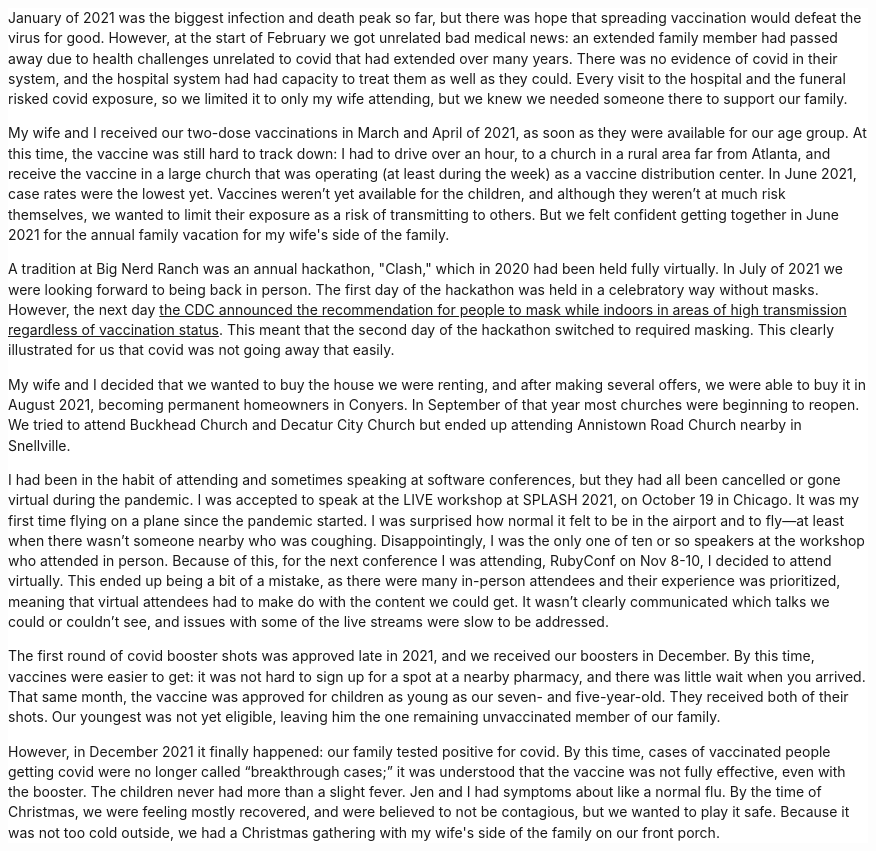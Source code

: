 January of 2021 was the biggest infection and death peak so far, but there was hope that spreading vaccination would defeat the virus for good. However, at the start of February we got unrelated bad medical news: an extended family member had passed away due to health challenges unrelated to covid that had extended over many years. There was no evidence of covid in their system, and the hospital system had had capacity to treat them as well as they could. Every visit to the hospital and the funeral risked covid exposure, so we limited it to only my wife attending, but we knew we needed someone there to support our family.

My wife and I received our two-dose vaccinations in March and April of 2021, as soon as they were available for our age group. At this time, the vaccine was still hard to track down: I had to drive over an hour, to a church in a rural area far from Atlanta, and receive the vaccine in a large church that was operating (at least during the week) as a vaccine distribution center. In June 2021, case rates were the lowest yet. Vaccines weren’t yet available for the children, and although they weren’t at much risk themselves, we wanted to limit their exposure as a risk of transmitting to others. But we felt confident getting together in June 2021 for the annual family vacation for my wife's side of the family.

A tradition at Big Nerd Ranch was an annual hackathon, "Clash," which in 2020 had been held fully virtually. In July of 2021 we were looking forward to being back in person. The first day of the hackathon was held in a celebratory way without masks. However, the next day [the CDC announced the recommendation for people to mask while indoors in areas of high transmission regardless of vaccination status](https://www.npr.org/sections/coronavirus-live-updates/2021/07/30/1022867219/). This meant that the second day of the hackathon switched to required masking. This clearly illustrated for us that covid was not going away that easily.

My wife and I decided that we wanted to buy the house we were renting, and after making several offers, we were able to buy it in August 2021, becoming permanent homeowners in Conyers. In September of that year most churches were beginning to reopen. We tried to attend Buckhead Church and Decatur City Church but ended up attending Annistown Road Church nearby in Snellville.

I had been in the habit of attending and sometimes speaking at software conferences, but they had all been cancelled or gone virtual during the pandemic. I was accepted to speak at the LIVE workshop at SPLASH 2021, on October 19 in Chicago. It was my first time flying on a plane since the pandemic started. I was surprised how normal it felt to be in the airport and to fly—at least when there wasn’t someone nearby who was coughing. Disappointingly, I was the only one of ten or so speakers at the workshop who attended in person. Because of this, for the next conference I was attending, RubyConf on Nov 8-10, I decided to attend virtually. This ended up being a bit of a mistake, as there were many in-person attendees and their experience was prioritized, meaning that virtual attendees had to make do with the content we could get. It wasn’t clearly communicated which talks we could or couldn’t see, and issues with some of the live streams were slow to be addressed.

The first round of covid booster shots was approved late in 2021, and we received our boosters in December. By this time, vaccines were easier to get: it was not hard to sign up for a spot at a nearby pharmacy, and there was little wait when you arrived. That same month, the vaccine was approved for children as young as our seven- and five-year-old. They received both of their shots. Our youngest was not yet eligible, leaving him the one remaining unvaccinated member of our family.

However, in December 2021 it finally happened: our family tested positive for covid. By this time, cases of vaccinated people getting covid were no longer called “breakthrough cases;” it was understood that the vaccine was not fully effective, even with the booster. The children never had more than a slight fever. Jen and I had symptoms about like a normal flu. By the time of Christmas, we were feeling mostly recovered, and were believed to not be contagious, but we wanted to play it safe. Because it was not too cold outside, we had a Christmas gathering with my wife's side of the family on our front porch.
